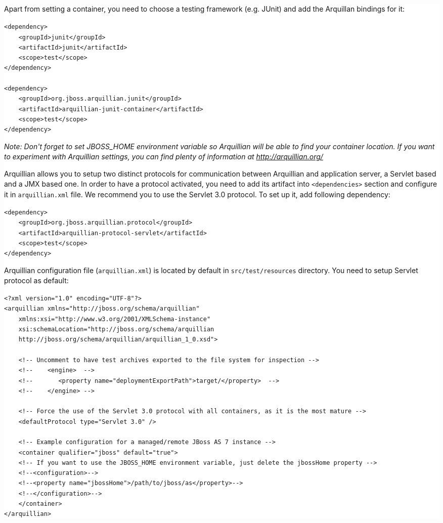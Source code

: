 <p>Apart from setting a container, you need to choose a testing framework (e.g. JUnit) and add the Arquillan bindings for it:</p>

<pre><code>&lt;dependency&gt;
    &lt;groupId&gt;junit&lt;/groupId&gt;
    &lt;artifactId&gt;junit&lt;/artifactId&gt;
    &lt;scope&gt;test&lt;/scope&gt;
&lt;/dependency&gt;

&lt;dependency&gt;
    &lt;groupId&gt;org.jboss.arquillian.junit&lt;/groupId&gt;
    &lt;artifactId&gt;arquillian-junit-container&lt;/artifactId&gt;
    &lt;scope&gt;test&lt;/scope&gt;
&lt;/dependency&gt;
</code></pre>

<p><em>Note: Don't forget to set JBOSS_HOME environment variable so Arquillian will be able to find your container location.
If you want to experiment with Arquillian settings, you can find plenty of information at <a href="http://arquillian.org/">http://arquillian.org/</a></em></p>

<p>Arquillian allows you to setup two distinct protocols for communication between Arquillian and application server, a Servlet
based and a JMX based one. In order to have a protocol activated, you need to add its artifact into <code>&lt;dependencies&gt;</code> section and configure
it in <code>arquillian.xml</code> file. We recommend you to use the Servlet 3.0 protocol. To set up it, add following dependency:</p>

<pre><code>&lt;dependency&gt;
    &lt;groupId&gt;org.jboss.arquillian.protocol&lt;/groupId&gt;
    &lt;artifactId&gt;arquillian-protocol-servlet&lt;/artifactId&gt;
    &lt;scope&gt;test&lt;/scope&gt;
&lt;/dependency&gt;
</code></pre>

<p>Arquillian configuration file (<code>arquillian.xml</code>) is located by default in <code>src/test/resources</code> directory. You need to setup
Servlet protocol as default:</p>

<pre><code>&lt;?xml version="1.0" encoding="UTF-8"?&gt;
&lt;arquillian xmlns="http://jboss.org/schema/arquillian"
    xmlns:xsi="http://www.w3.org/2001/XMLSchema-instance"
    xsi:schemaLocation="http://jboss.org/schema/arquillian
    http://jboss.org/schema/arquillian/arquillian_1_0.xsd"&gt;

    &lt;!-- Uncomment to have test archives exported to the file system for inspection --&gt;
    &lt;!--    &lt;engine&gt;  --&gt;
    &lt;!--       &lt;property name="deploymentExportPath"&gt;target/&lt;/property&gt;  --&gt;
    &lt;!--    &lt;/engine&gt; --&gt;

    &lt;!-- Force the use of the Servlet 3.0 protocol with all containers, as it is the most mature --&gt;
    &lt;defaultProtocol type="Servlet 3.0" /&gt;

    &lt;!-- Example configuration for a managed/remote JBoss AS 7 instance --&gt;
    &lt;container qualifier="jboss" default="true"&gt;
    &lt;!-- If you want to use the JBOSS_HOME environment variable, just delete the jbossHome property --&gt;
    &lt;!--&lt;configuration&gt;--&gt;
    &lt;!--&lt;property name="jbossHome"&gt;/path/to/jboss/as&lt;/property&gt;--&gt;
    &lt;!--&lt;/configuration&gt;--&gt;
    &lt;/container&gt;
&lt;/arquillian&gt;
</code></pre>
